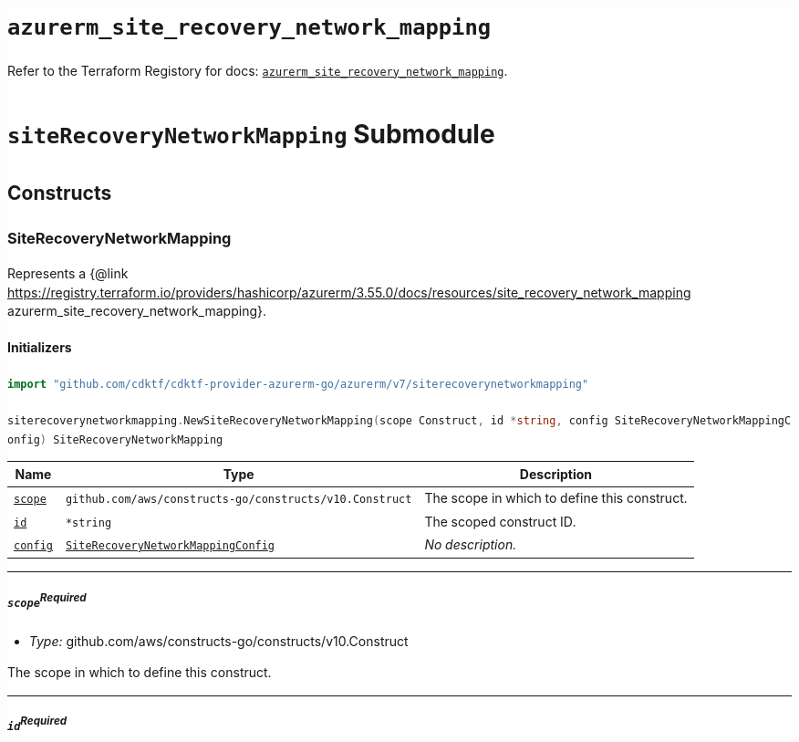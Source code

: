 # `azurerm_site_recovery_network_mapping`

Refer to the Terraform Registory for docs: [`azurerm_site_recovery_network_mapping`](https://registry.terraform.io/providers/hashicorp/azurerm/3.55.0/docs/resources/site_recovery_network_mapping).

# `siteRecoveryNetworkMapping` Submodule <a name="`siteRecoveryNetworkMapping` Submodule" id="@cdktf/provider-azurerm.siteRecoveryNetworkMapping"></a>

## Constructs <a name="Constructs" id="Constructs"></a>

### SiteRecoveryNetworkMapping <a name="SiteRecoveryNetworkMapping" id="@cdktf/provider-azurerm.siteRecoveryNetworkMapping.SiteRecoveryNetworkMapping"></a>

Represents a {@link https://registry.terraform.io/providers/hashicorp/azurerm/3.55.0/docs/resources/site_recovery_network_mapping azurerm_site_recovery_network_mapping}.

#### Initializers <a name="Initializers" id="@cdktf/provider-azurerm.siteRecoveryNetworkMapping.SiteRecoveryNetworkMapping.Initializer"></a>

```go
import "github.com/cdktf/cdktf-provider-azurerm-go/azurerm/v7/siterecoverynetworkmapping"

siterecoverynetworkmapping.NewSiteRecoveryNetworkMapping(scope Construct, id *string, config SiteRecoveryNetworkMappingConfig) SiteRecoveryNetworkMapping
```

| **Name** | **Type** | **Description** |
| --- | --- | --- |
| <code><a href="#@cdktf/provider-azurerm.siteRecoveryNetworkMapping.SiteRecoveryNetworkMapping.Initializer.parameter.scope">scope</a></code> | <code>github.com/aws/constructs-go/constructs/v10.Construct</code> | The scope in which to define this construct. |
| <code><a href="#@cdktf/provider-azurerm.siteRecoveryNetworkMapping.SiteRecoveryNetworkMapping.Initializer.parameter.id">id</a></code> | <code>*string</code> | The scoped construct ID. |
| <code><a href="#@cdktf/provider-azurerm.siteRecoveryNetworkMapping.SiteRecoveryNetworkMapping.Initializer.parameter.config">config</a></code> | <code><a href="#@cdktf/provider-azurerm.siteRecoveryNetworkMapping.SiteRecoveryNetworkMappingConfig">SiteRecoveryNetworkMappingConfig</a></code> | *No description.* |

---

##### `scope`<sup>Required</sup> <a name="scope" id="@cdktf/provider-azurerm.siteRecoveryNetworkMapping.SiteRecoveryNetworkMapping.Initializer.parameter.scope"></a>

- *Type:* github.com/aws/constructs-go/constructs/v10.Construct

The scope in which to define this construct.

---

##### `id`<sup>Required</sup> <a name="id" id="@cdktf/provider-azurerm.siteRecoveryNetworkMapping.SiteRecoveryNetworkMapping.Initializer.parameter.id"></a>
